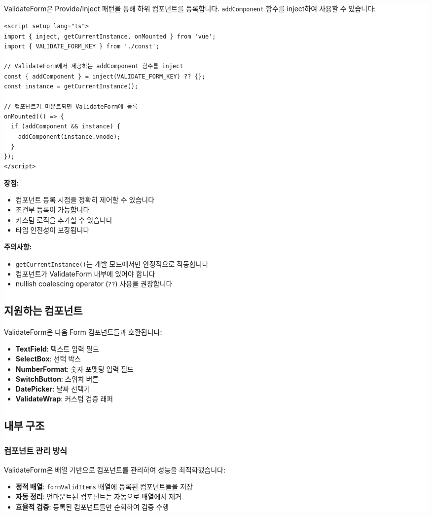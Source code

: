 ValidateForm은 Provide/Inject 패턴을 통해 하위 컴포넌트를 등록합니다. `addComponent` 함수를 inject하여 사용할 수 있습니다:

```vue
<script setup lang="ts">
import { inject, getCurrentInstance, onMounted } from 'vue';
import { VALIDATE_FORM_KEY } from './const';

// ValidateForm에서 제공하는 addComponent 함수를 inject
const { addComponent } = inject(VALIDATE_FORM_KEY) ?? {};
const instance = getCurrentInstance();

// 컴포넌트가 마운트되면 ValidateForm에 등록
onMounted(() => {
  if (addComponent && instance) {
    addComponent(instance.vnode);
  }
});
</script>
```

**장점:**

- 컴포넌트 등록 시점을 정확히 제어할 수 있습니다
- 조건부 등록이 가능합니다
- 커스텀 로직을 추가할 수 있습니다
- 타입 안전성이 보장됩니다

**주의사항:**

- `getCurrentInstance()`는 개발 모드에서만 안정적으로 작동합니다
- 컴포넌트가 ValidateForm 내부에 있어야 합니다
- nullish coalescing operator (`??`) 사용을 권장합니다

## 지원하는 컴포넌트

ValidateForm은 다음 Form 컴포넌트들과 호환됩니다:

- **TextField**: 텍스트 입력 필드
- **SelectBox**: 선택 박스
- **NumberFormat**: 숫자 포맷팅 입력 필드
- **SwitchButton**: 스위치 버튼
- **DatePicker**: 날짜 선택기
- **ValidateWrap**: 커스텀 검증 래퍼

## 내부 구조

### 컴포넌트 관리 방식

ValidateForm은 배열 기반으로 컴포넌트를 관리하여 성능을 최적화했습니다:

- **정적 배열**: `formValidItems` 배열에 등록된 컴포넌트들을 저장
- **자동 정리**: 언마운트된 컴포넌트는 자동으로 배열에서 제거
- **효율적 검증**: 등록된 컴포넌트들만 순회하여 검증 수행
